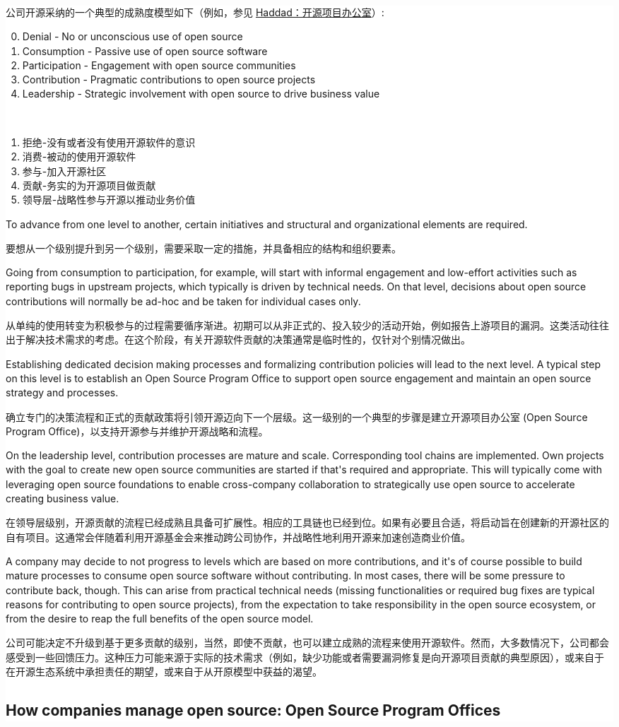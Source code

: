 公司开源采纳的一个典型的成熟度模型如下（例如，参见 [Haddad：开源项目办公室](https://www.linkedin.com/pulse/open-source-program-offices-primer-organizational-roles-haddad)）:

0. Denial - No or unconscious use of open source
1. Consumption - Passive use of open source software
2. Participation - Engagement with open source communities
3. Contribution - Pragmatic contributions to open source projects
4. Leadership - Strategic involvement with open source to drive business value   

<br/>

1. 拒绝-没有或者没有使用开源软件的意识
2. 消费-被动的使用开源软件
3. 参与-加入开源社区
4. 贡献-务实的为开源项目做贡献
5. 领导层-战略性参与开源以推动业务价值

To advance from one level to another, certain initiatives and structural and organizational elements are required.

要想从一个级别提升到另一个级别，需要采取一定的措施，并具备相应的结构和组织要素。

Going from consumption to participation, for example, will start with informal engagement and low-effort activities such as reporting bugs in upstream projects, which typically is driven by technical needs. On that level, decisions about open source contributions will normally be ad-hoc and be taken for individual cases only.

从单纯的使用转变为积极参与的过程需要循序渐进。初期可以从非正式的、投入较少的活动开始，例如报告上游项目的漏洞。这类活动往往出于解决技术需求的考虑。在这个阶段，有关开源软件贡献的决策通常是临时性的，仅针对个别情况做出。

Establishing dedicated decision making processes and formalizing contribution policies will lead to the next level. A typical step on this level is to establish an Open Source Program Office to support open source engagement and maintain an open source strategy and processes.

确立专门的决策流程和正式的贡献政策将引领开源迈向下一个层级。这一级别的一个典型的步骤是建立开源项目办公室 (Open Source Program Office)，以支持开源参与并维护开源战略和流程。

On the leadership level, contribution processes are mature and scale. Corresponding tool chains are implemented. Own projects with the goal to create new open source communities are started if that's required and appropriate. This will typically come with leveraging open source foundations to enable cross-company collaboration to strategically use open source to accelerate creating business value.

在领导层级别，开源贡献的流程已经成熟且具备可扩展性。相应的工具链也已经到位。如果有必要且合适，将启动旨在创建新的开源社区的自有项目。这通常会伴随着利用开源基金会来推动跨公司协作，并战略性地利用开源来加速创造商业价值。

A company may decide to not progress to levels which are based on more contributions, and it's of course possible to build mature processes to consume open source software without contributing. In most cases, there will be some pressure to contribute back, though. This can arise from practical technical needs (missing functionalities or required bug fixes are typical reasons for contributing to open source projects), from the expectation to take responsibility in the open source ecosystem, or from the desire to reap the full benefits of the open source model.

公司可能决定不升级到基于更多贡献的级别，当然，即使不贡献，也可以建立成熟的流程来使用开源软件。然而，大多数情况下，公司都会感受到一些回馈压力。这种压力可能来源于实际的技术需求（例如，缺少功能或者需要漏洞修复是向开源项目贡献的典型原因），或来自于在开源生态系统中承担责任的期望，或来自于从开原模型中获益的渴望。

## How companies manage open source: Open Source Program Offices
